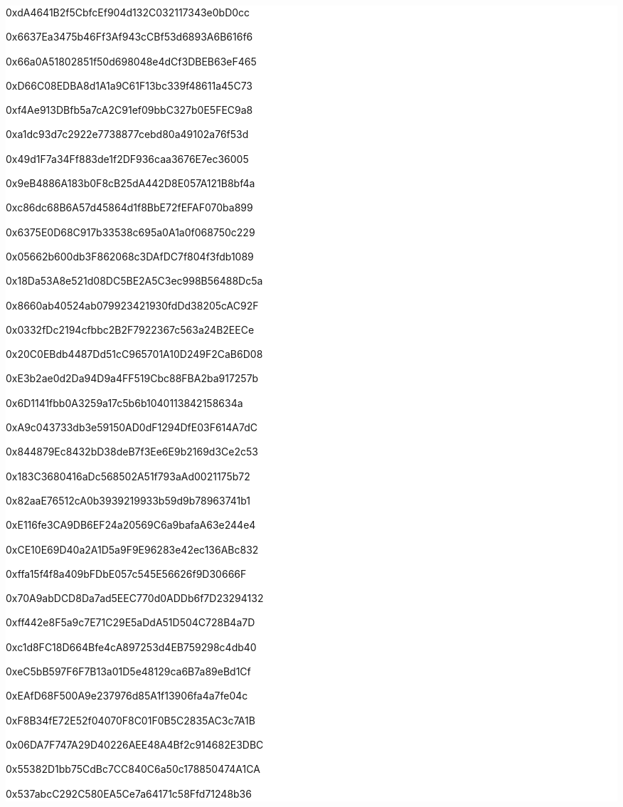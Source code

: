 0xdA4641B2f5CbfcEf904d132C032117343e0bD0cc

0x6637Ea3475b46Ff3Af943cCBf53d6893A6B616f6

0x66a0A51802851f50d698048e4dCf3DBEB63eF465

0xD66C08EDBA8d1A1a9C61F13bc339f48611a45C73

0xf4Ae913DBfb5a7cA2C91ef09bbC327b0E5FEC9a8

0xa1dc93d7c2922e7738877cebd80a49102a76f53d

0x49d1F7a34Ff883de1f2DF936caa3676E7ec36005

0x9eB4886A183b0F8cB25dA442D8E057A121B8bf4a

0xc86dc68B6A57d45864d1f8BbE72fEFAF070ba899

0x6375E0D68C917b33538c695a0A1a0f068750c229

0x05662b600db3F862068c3DAfDC7f804f3fdb1089

0x18Da53A8e521d08DC5BE2A5C3ec998B56488Dc5a

0x8660ab40524ab079923421930fdDd38205cAC92F

0x0332fDc2194cfbbc2B2F7922367c563a24B2EECe

0x20C0EBdb4487Dd51cC965701A10D249F2CaB6D08

0xE3b2ae0d2Da94D9a4FF519Cbc88FBA2ba917257b

0x6D1141fbb0A3259a17c5b6b1040113842158634a

0xA9c043733db3e59150AD0dF1294DfE03F614A7dC

0x844879Ec8432bD38deB7f3Ee6E9b2169d3Ce2c53

0x183C3680416aDc568502A51f793aAd0021175b72

0x82aaE76512cA0b3939219933b59d9b78963741b1

0xE116fe3CA9DB6EF24a20569C6a9bafaA63e244e4

0xCE10E69D40a2A1D5a9F9E96283e42ec136ABc832

0xffa15f4f8a409bFDbE057c545E56626f9D30666F

0x70A9abDCD8Da7ad5EEC770d0ADDb6f7D23294132

0xff442e8F5a9c7E71C29E5aDdA51D504C728B4a7D

0xc1d8FC18D664Bfe4cA897253d4EB759298c4db40

0xeC5bB597F6F7B13a01D5e48129ca6B7a89eBd1Cf

0xEAfD68F500A9e237976d85A1f13906fa4a7fe04c

0xF8B34fE72E52f04070F8C01F0B5C2835AC3c7A1B

0x06DA7F747A29D40226AEE48A4Bf2c914682E3DBC

0x55382D1bb75CdBc7CC840C6a50c178850474A1CA

0x537abcC292C580EA5Ce7a64171c58Ffd71248b36

